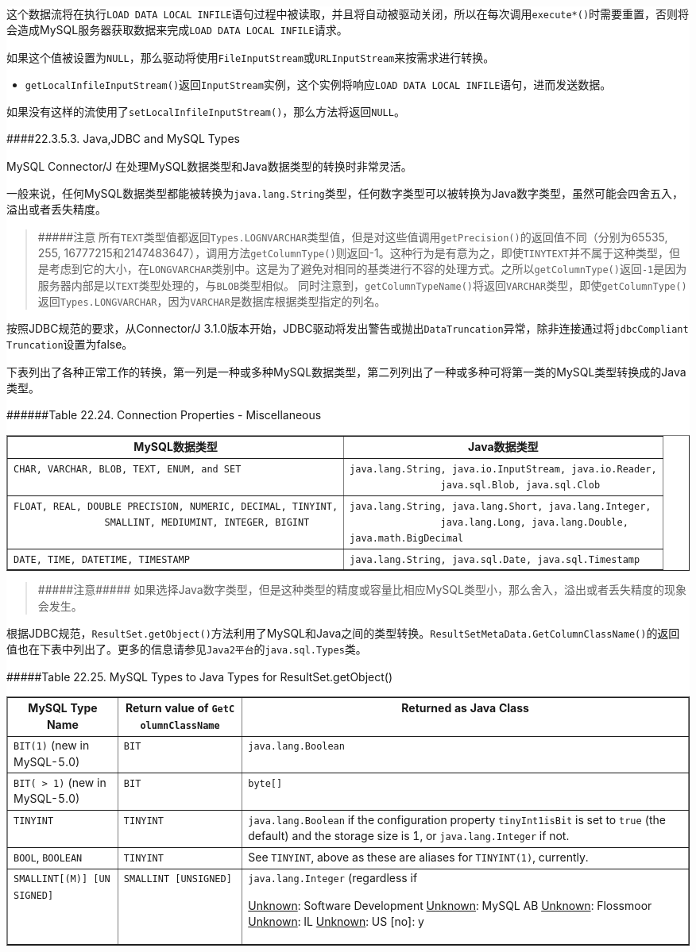 这个数据流将在执行`LOAD DATA LOCAL INFILE`语句过程中被读取，并且将自动被驱动关闭，所以在每次调用`execute*()`时需要重置，否则将会造成MySQL服务器获取数据来完成`LOAD DATA LOCAL INFILE`请求。

如果这个值被设置为`NULL`，那么驱动将使用`FileInputStream`或`URLInputStream`来按需求进行转换。

* `getLocalInfileInputStream()`返回`InputStream`实例，这个实例将响应`LOAD DATA LOCAL INFILE`语句，进而发送数据。

如果没有这样的流使用了`setLocalInfileInputStream()`，那么方法将返回`NULL`。

####22.3.5.3. Java,JDBC and MySQL Types

MySQL Connector/J 在处理MySQL数据类型和Java数据类型的转换时非常灵活。

一般来说，任何MySQL数据类型都能被转换为`java.lang.String`类型，任何数字类型可以被转换为Java数字类型，虽然可能会四舍五入，溢出或者丢失精度。

> #####注意
> 所有`TEXT`类型值都返回`Types.LOGNVARCHAR`类型值，但是对这些值调用`getPrecision()`的返回值不同（分别为65535, 255, 16777215和2147483647），调用方法`getColumnType()`则返回-1。这种行为是有意为之，即使`TINYTEXT`并不属于这种类型，但是考虑到它的大小，在`LONGVARCHAR`类别中。这是为了避免对相同的基类进行不容的处理方式。之所以`getColumnType()`返回`-1`是因为服务器内部是以`TEXT`类型处理的，与`BLOB`类型相似。
> 同时注意到，`getColumnTypeName()`将返回`VARCHAR`类型，即使`getColumnType()`返回`Types.LONGVARCHAR`，因为`VARCHAR`是数据库根据类型指定的列名。

按照JDBC规范的要求，从Connector/J 3.1.0版本开始，JDBC驱动将发出警告或抛出`DataTruncation`异常，除非连接通过将`jdbcCompliantTruncation`设置为false。

下表列出了各种正常工作的转换，第一列是一种或多种MySQL数据类型，第二列列出了一种或多种可将第一类的MySQL类型转换成的Java类型。

######Table 22.24. Connection Properties - Miscellaneous

<table summary="Connection Properties - Miscellaneous" border="1"><colgroup><col><col></colgroup><thead><tr><th scope="col">MySQL数据类型</th><th scope="col">Java数据类型</th></tr></thead><tbody><tr><td scope="row"><code class="literal">CHAR, VARCHAR, BLOB, TEXT, ENUM, and SET</code></td><td><code class="literal">java.lang.String, java.io.InputStream, java.io.Reader,
                java.sql.Blob, java.sql.Clob</code></td></tr><tr><td scope="row"><code class="literal">FLOAT, REAL, DOUBLE PRECISION, NUMERIC, DECIMAL, TINYINT,
                SMALLINT, MEDIUMINT, INTEGER, BIGINT</code></td><td><code class="literal">java.lang.String, java.lang.Short, java.lang.Integer,
                java.lang.Long, java.lang.Double,
java.math.BigDecimal</code></td></tr><tr><td scope="row"><code class="literal">DATE, TIME, DATETIME, TIMESTAMP</code></td><td><code class="literal">java.lang.String, java.sql.Date, java.sql.Timestamp</code></td></tr></tbody></table>

> #####注意#####
> 如果选择Java数字类型，但是这种类型的精度或容量比相应MySQL类型小，那么舍入，溢出或者丢失精度的现象会发生。

根据JDBC规范，`ResultSet.getObject()`方法利用了MySQL和Java之间的类型转换。`ResultSetMetaData.GetColumnClassName()`的返回值也在下表中列出了。更多的信息请参见`Java2平台`的`java.sql.Types`类。

#####Table 22.25. MySQL Types to Java Types for ResultSet.getObject()

<table summary="MySQL Types to Java Types for ResultSet.getObject()" border="1"><colgroup><col><col><col></colgroup><thead><tr><th scope="col">MySQL Type Name</th><th scope="col">Return value of <code class="literal">GetColumnClassName</code></th><th scope="col">Returned as Java Class</th></tr></thead><tbody><tr><td scope="row"><code class="literal">BIT(1)</code> (new in MySQL-5.0)</td><td><code class="literal">BIT</code></td><td><code class="classname">java.lang.Boolean</code></td></tr><tr><td scope="row"><code class="literal">BIT( &gt; 1)</code> (new in MySQL-5.0)</td><td><code class="literal">BIT</code></td><td><code class="classname">byte[]</code></td></tr><tr><td scope="row"><code class="literal">TINYINT</code></td><td><code class="literal">TINYINT</code></td><td><code class="classname">java.lang.Boolean</code> if the configuration property
                <code class="literal">tinyInt1isBit</code> is set to
                <code class="literal">true</code> (the default) and the storage
                size is 1, or <code class="classname">java.lang.Integer</code>
                if not.</td></tr><tr><td scope="row"><code class="literal">BOOL</code>, <code class="literal">BOOLEAN</code></td><td><code class="literal">TINYINT</code></td><td>See <code class="literal">TINYINT</code>, above as these are aliases for
                <code class="literal">TINYINT(1)</code>, currently.</td></tr><tr><td scope="row"><code class="literal">SMALLINT[(M)] [UNSIGNED]</code></td><td><code class="literal">SMALLINT [UNSIGNED]</code></td><td><code class="classname">java.lang.Integer</code> (regardless if

[Unknown]: Matthews
[Unknown]: Software Development
[Unknown]: MySQL AB
[Unknown]: Flossmoor
[Unknown]: IL
[Unknown]: US
[no]: y